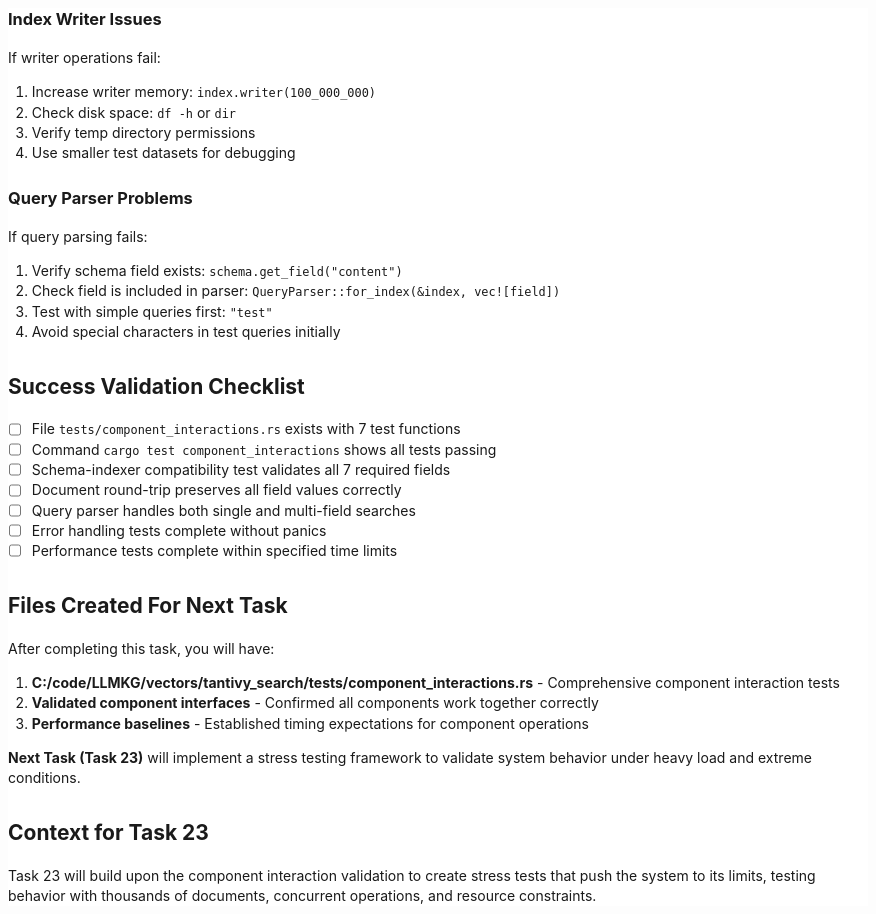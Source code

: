 ### Index Writer Issues
If writer operations fail:
1. Increase writer memory: `index.writer(100_000_000)`
2. Check disk space: `df -h` or `dir`
3. Verify temp directory permissions
4. Use smaller test datasets for debugging

### Query Parser Problems
If query parsing fails:
1. Verify schema field exists: `schema.get_field("content")`
2. Check field is included in parser: `QueryParser::for_index(&index, vec![field])`
3. Test with simple queries first: `"test"`
4. Avoid special characters in test queries initially

## Success Validation Checklist

- [ ] File `tests/component_interactions.rs` exists with 7 test functions
- [ ] Command `cargo test component_interactions` shows all tests passing
- [ ] Schema-indexer compatibility test validates all 7 required fields
- [ ] Document round-trip preserves all field values correctly
- [ ] Query parser handles both single and multi-field searches
- [ ] Error handling tests complete without panics
- [ ] Performance tests complete within specified time limits

## Files Created For Next Task

After completing this task, you will have:

1. **C:/code/LLMKG/vectors/tantivy_search/tests/component_interactions.rs** - Comprehensive component interaction tests
2. **Validated component interfaces** - Confirmed all components work together correctly
3. **Performance baselines** - Established timing expectations for component operations

**Next Task (Task 23)** will implement a stress testing framework to validate system behavior under heavy load and extreme conditions.

## Context for Task 23

Task 23 will build upon the component interaction validation to create stress tests that push the system to its limits, testing behavior with thousands of documents, concurrent operations, and resource constraints.